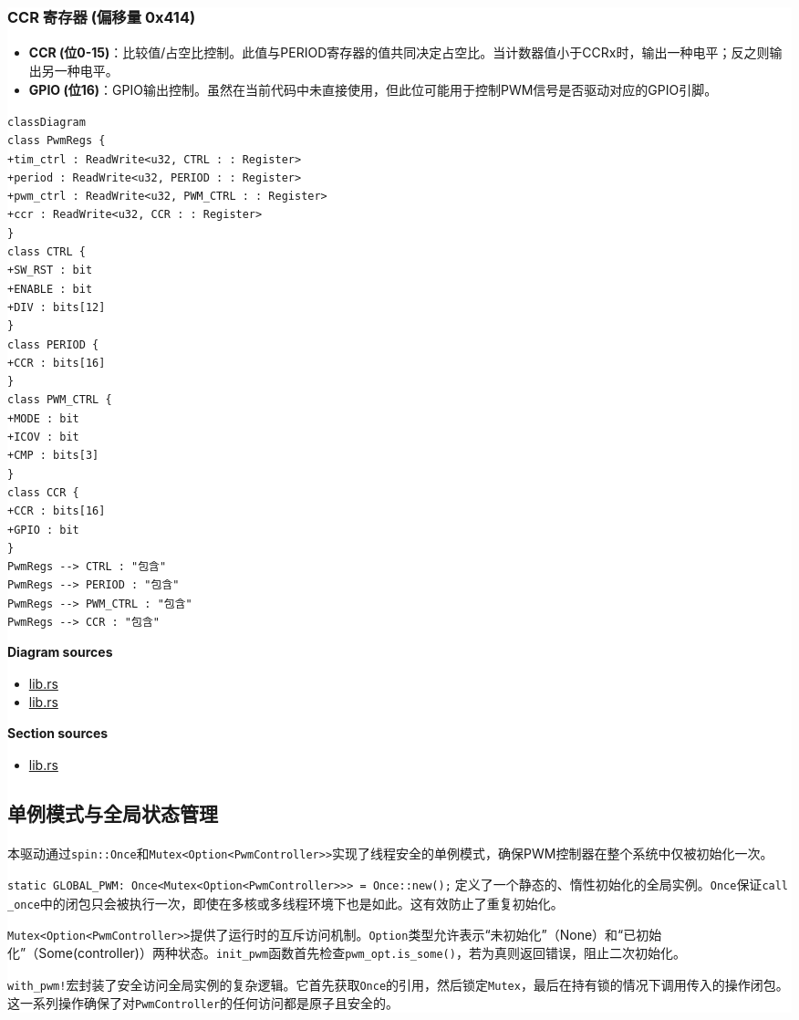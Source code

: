 ### CCR 寄存器 (偏移量 0x414)
- **CCR (位0-15)**：比较值/占空比控制。此值与PERIOD寄存器的值共同决定占空比。当计数器值小于CCRx时，输出一种电平；反之则输出另一种电平。
- **GPIO (位16)**：GPIO输出控制。虽然在当前代码中未直接使用，但此位可能用于控制PWM信号是否驱动对应的GPIO引脚。

```mermaid
classDiagram
class PwmRegs {
+tim_ctrl : ReadWrite<u32, CTRL : : Register>
+period : ReadWrite<u32, PERIOD : : Register>
+pwm_ctrl : ReadWrite<u32, PWM_CTRL : : Register>
+ccr : ReadWrite<u32, CCR : : Register>
}
class CTRL {
+SW_RST : bit
+ENABLE : bit
+DIV : bits[12]
}
class PERIOD {
+CCR : bits[16]
}
class PWM_CTRL {
+MODE : bit
+ICOV : bit
+CMP : bits[3]
}
class CCR {
+CCR : bits[16]
+GPIO : bit
}
PwmRegs --> CTRL : "包含"
PwmRegs --> PERIOD : "包含"
PwmRegs --> PWM_CTRL : "包含"
PwmRegs --> CCR : "包含"
```

**Diagram sources**
- [lib.rs](file://src/lib.rs#L24-L83)
- [lib.rs](file://src/lib.rs#L12-L22)

**Section sources**
- [lib.rs](file://src/lib.rs#L24-L83)

## 单例模式与全局状态管理

本驱动通过`spin::Once`和`Mutex<Option<PwmController>>`实现了线程安全的单例模式，确保PWM控制器在整个系统中仅被初始化一次。

`static GLOBAL_PWM: Once<Mutex<Option<PwmController>>> = Once::new();` 定义了一个静态的、惰性初始化的全局实例。`Once`保证`call_once`中的闭包只会被执行一次，即使在多核或多线程环境下也是如此。这有效防止了重复初始化。

`Mutex<Option<PwmController>>`提供了运行时的互斥访问机制。`Option`类型允许表示“未初始化”（None）和“已初始化”（Some(controller)）两种状态。`init_pwm`函数首先检查`pwm_opt.is_some()`，若为真则返回错误，阻止二次初始化。

`with_pwm!`宏封装了安全访问全局实例的复杂逻辑。它首先获取`Once`的引用，然后锁定`Mutex`，最后在持有锁的情况下调用传入的操作闭包。这一系列操作确保了对`PwmController`的任何访问都是原子且安全的。
